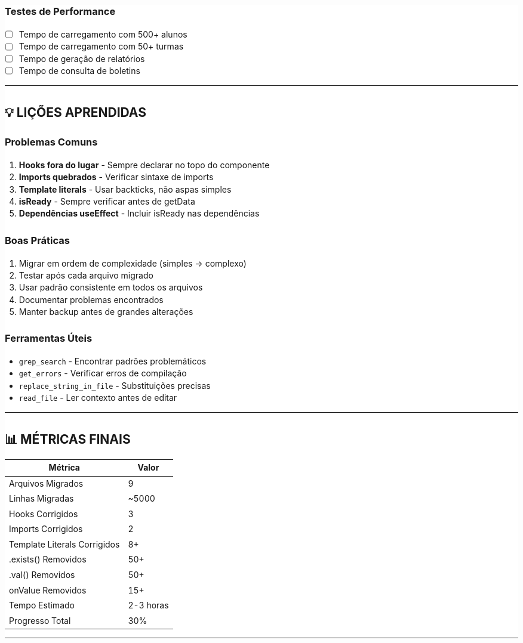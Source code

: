 ### Testes de Performance
- [ ] Tempo de carregamento com 500+ alunos
- [ ] Tempo de carregamento com 50+ turmas
- [ ] Tempo de geração de relatórios
- [ ] Tempo de consulta de boletins

---

## 💡 LIÇÕES APRENDIDAS

### Problemas Comuns
1. **Hooks fora do lugar** - Sempre declarar no topo do componente
2. **Imports quebrados** - Verificar sintaxe de imports
3. **Template literals** - Usar backticks, não aspas simples
4. **isReady** - Sempre verificar antes de getData
5. **Dependências useEffect** - Incluir isReady nas dependências

### Boas Práticas
1. Migrar em ordem de complexidade (simples → complexo)
2. Testar após cada arquivo migrado
3. Usar padrão consistente em todos os arquivos
4. Documentar problemas encontrados
5. Manter backup antes de grandes alterações

### Ferramentas Úteis
- `grep_search` - Encontrar padrões problemáticos
- `get_errors` - Verificar erros de compilação
- `replace_string_in_file` - Substituições precisas
- `read_file` - Ler contexto antes de editar

---

## 📊 MÉTRICAS FINAIS

| Métrica | Valor |
|---------|-------|
| Arquivos Migrados | 9 |
| Linhas Migradas | ~5000 |
| Hooks Corrigidos | 3 |
| Imports Corrigidos | 2 |
| Template Literals Corrigidos | 8+ |
| .exists() Removidos | 50+ |
| .val() Removidos | 50+ |
| onValue Removidos | 15+ |
| Tempo Estimado | 2-3 horas |
| Progresso Total | 30% |

---